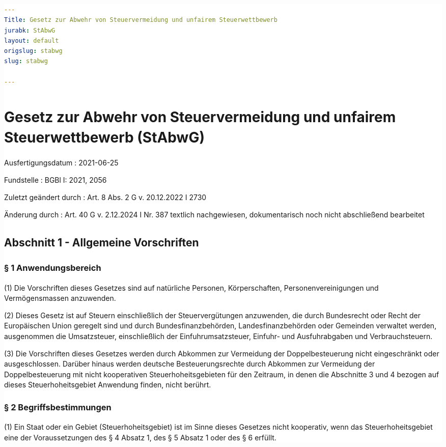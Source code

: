 ```yaml
---
Title: Gesetz zur Abwehr von Steuervermeidung und unfairem Steuerwettbewerb
jurabk: StAbwG
layout: default
origslug: stabwg
slug: stabwg

---
```


# Gesetz zur Abwehr von Steuervermeidung und unfairem Steuerwettbewerb (StAbwG)

Ausfertigungsdatum
:   2021-06-25

Fundstelle
:   BGBl I: 2021, 2056

Zuletzt geändert durch
:   Art. 8 Abs. 2 G v. 20.12.2022 I 2730

Änderung durch
:   Art. 40 G v. 2.12.2024 I Nr. 387 textlich nachgewiesen, dokumentarisch noch nicht abschließend bearbeitet


## Abschnitt 1 - Allgemeine Vorschriften


### § 1 Anwendungsbereich

(1) Die Vorschriften dieses Gesetzes sind auf natürliche Personen, Körperschaften, Personenvereinigungen und Vermögensmassen anzuwenden.

(2) Dieses Gesetz ist auf Steuern einschließlich der Steuervergütungen anzuwenden, die durch Bundesrecht oder Recht der Europäischen Union geregelt sind und durch Bundesfinanzbehörden, Landesfinanzbehörden oder Gemeinden verwaltet werden, ausgenommen die Umsatzsteuer, einschließlich der Einfuhrumsatzsteuer, Einfuhr- und Ausfuhrabgaben und Verbrauchsteuern.

(3) Die Vorschriften dieses Gesetzes werden durch Abkommen zur Vermeidung der Doppelbesteuerung nicht eingeschränkt oder ausgeschlossen. Darüber hinaus werden deutsche Besteuerungsrechte durch Abkommen zur Vermeidung der Doppelbesteuerung mit nicht kooperativen Steuerhoheitsgebieten für den Zeitraum, in denen die Abschnitte 3 und 4 bezogen auf dieses Steuerhoheitsgebiet Anwendung finden, nicht berührt.


### § 2 Begriffsbestimmungen

(1) Ein Staat oder ein Gebiet (Steuerhoheitsgebiet) ist im Sinne dieses Gesetzes nicht kooperativ, wenn das Steuerhoheitsgebiet eine der Voraussetzungen des § 4 Absatz 1, des § 5 Absatz 1 oder des § 6 erfüllt.
